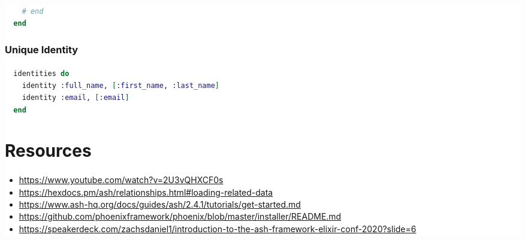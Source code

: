```elixir
    # end
  end
```
### Unique Identity
```elixir
  identities do
    identity :full_name, [:first_name, :last_name]
    identity :email, [:email]
  end
```


# Resources

* https://www.youtube.com/watch?v=2U3vQHXCF0s
* https://hexdocs.pm/ash/relationships.html#loading-related-data
* https://www.ash-hq.org/docs/guides/ash/2.4.1/tutorials/get-started.md
* https://github.com/phoenixframework/phoenix/blob/master/installer/README.md
* https://speakerdeck.com/zachsdaniel1/introduction-to-the-ash-framework-elixir-conf-2020?slide=6
